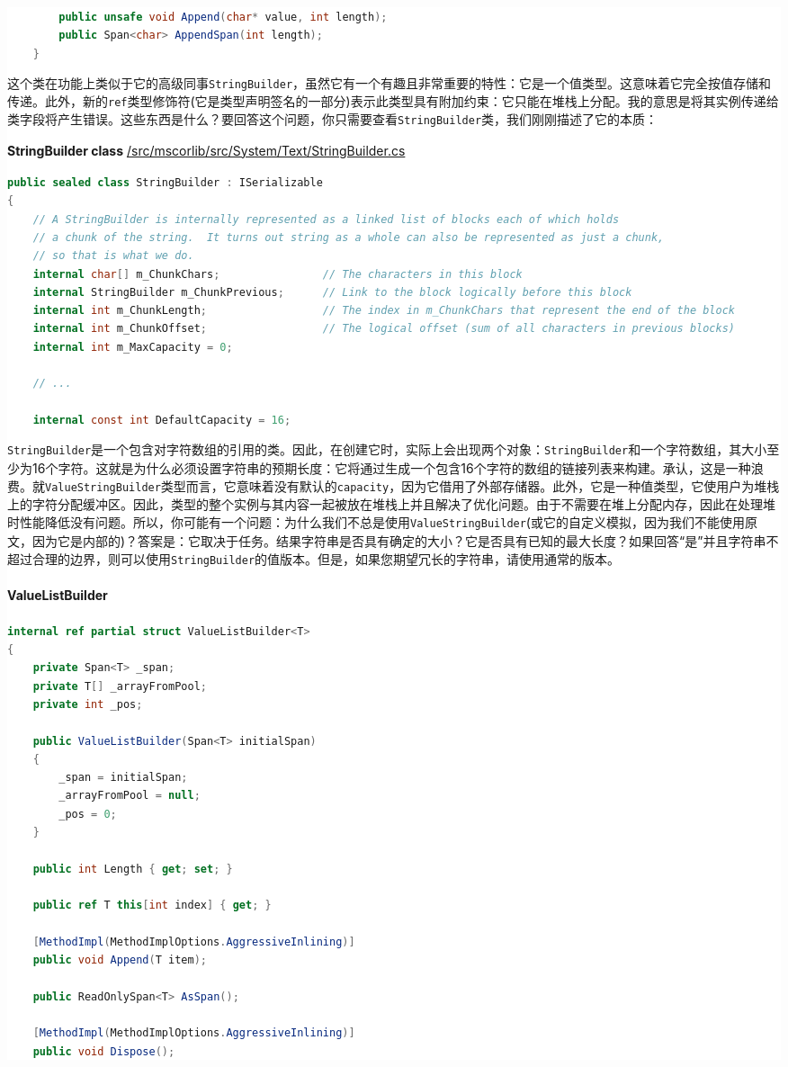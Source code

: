 ```csharp
        public unsafe void Append(char* value, int length);
        public Span<char> AppendSpan(int length);
    }
```

这个类在功能上类似于它的高级同事`StringBuilder`，虽然它有一个有趣且非常重要的特性：它是一个值类型。这意味着它完全按值存储和传递。此外，新的`ref`类型修饰符(它是类型声明签名的一部分)表示此类型具有附加约束：它只能在堆栈上分配。我的意思是将其实例传递给类字段将产生错误。这些东西是什么？要回答这个问题，你只需要查看`StringBuilder`类，我们刚刚描述了它的本质：

**StringBuilder class** [/src/mscorlib/src/System/Text/StringBuilder.cs](https://github.com/dotnet/coreclr/blob/68f72dd2587c3365a9fe74d1991f93612c3bc62a/src/mscorlib/src/System/Text/StringBuilder.cs#L47-L62)

```csharp
public sealed class StringBuilder : ISerializable
{
    // A StringBuilder is internally represented as a linked list of blocks each of which holds
    // a chunk of the string.  It turns out string as a whole can also be represented as just a chunk,
    // so that is what we do.
    internal char[] m_ChunkChars;                // The characters in this block
    internal StringBuilder m_ChunkPrevious;      // Link to the block logically before this block
    internal int m_ChunkLength;                  // The index in m_ChunkChars that represent the end of the block
    internal int m_ChunkOffset;                  // The logical offset (sum of all characters in previous blocks)
    internal int m_MaxCapacity = 0;

    // ...

    internal const int DefaultCapacity = 16;
```

`StringBuilder`是一个包含对字符数组的引用的类。因此，在创建它时，实际上会出现两个对象：`StringBuilder`和一个字符数组，其大小至少为16个字符。这就是为什么必须设置字符串的预期长度：它将通过生成一个包含16个字符的数组的链接列表来构建。承认，这是一种浪费。就`ValueStringBuilder`类型而言，它意味着没有默认的`capacity`，因为它借用了外部存储器。此外，它是一种值类型，它使用户为堆栈上的字符分配缓冲区。因此，类型的整个实例与其内容一起被放在堆栈上并且解决了优化问题。由于不需要在堆上分配内存，因此在处理堆时性能降低没有问题。所以，你可能有一个问题：为什么我们不总是使用`ValueStringBuilder`(或它的自定义模拟，因为我们不能使用原文，因为它是内部的)？答案是：它取决于任务。结果字符串是否具有确定的大小？它是否具有已知的最大长度？如果回答“是”并且字符串不超过合理的边界，则可以使用`StringBuilder`的值版本。但是，如果您期望冗长的字符串，请使用通常的版本。

#### ValueListBuilder

```csharp
internal ref partial struct ValueListBuilder<T>
{
    private Span<T> _span;
    private T[] _arrayFromPool;
    private int _pos;

    public ValueListBuilder(Span<T> initialSpan)
    {
        _span = initialSpan;
        _arrayFromPool = null;
        _pos = 0;
    }

    public int Length { get; set; }

    public ref T this[int index] { get; }

    [MethodImpl(MethodImplOptions.AggressiveInlining)]
    public void Append(T item);

    public ReadOnlySpan<T> AsSpan();

    [MethodImpl(MethodImplOptions.AggressiveInlining)]
    public void Dispose();

```
